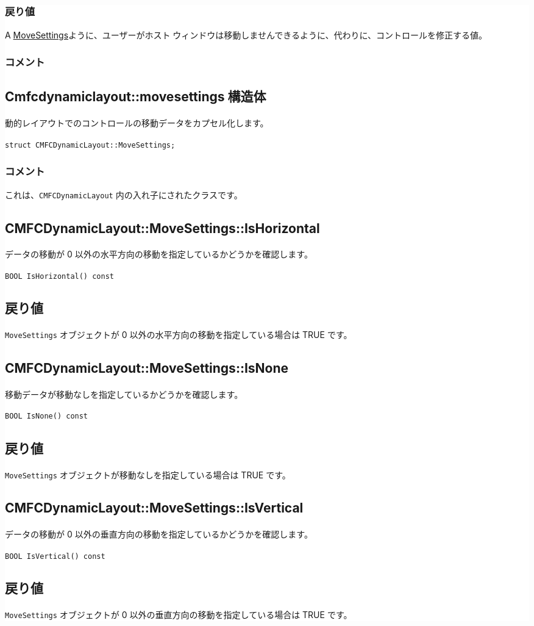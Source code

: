 ### <a name="return-value"></a>戻り値  
 A [MoveSettings](#movesettings_structure)ように、ユーザーがホスト ウィンドウは移動しませんできるように、代わりに、コントロールを修正する値。  
  
### <a name="remarks"></a>コメント  
  
##  <a name="movesettings_structure"></a>Cmfcdynamiclayout::movesettings 構造体  
 動的レイアウトでのコントロールの移動データをカプセル化します。  
  
```  
struct CMFCDynamicLayout::MoveSettings;  
```  
  
### <a name="remarks"></a>コメント  
 これは、`CMFCDynamicLayout` 内の入れ子にされたクラスです。  

## <a name="cmfcdynamiclayoutmovesettingsishorizontal"></a>CMFCDynamicLayout::MoveSettings::IsHorizontal
データの移動が 0 以外の水平方向の移動を指定しているかどうかを確認します。  
  

```  
BOOL IsHorizontal() const 
```  
  
## <a name="return-value"></a>戻り値  
 `MoveSettings` オブジェクトが 0 以外の水平方向の移動を指定している場合は TRUE です。  

 ## <a name="cmfcdynamiclayoutmovesettingsisnone"></a>CMFCDynamicLayout::MoveSettings::IsNone
 移動データが移動なしを指定しているかどうかを確認します。  
  
```  
BOOL IsNone() const 
```  
  
## <a name="return-value"></a>戻り値  
 `MoveSettings` オブジェクトが移動なしを指定している場合は TRUE です。  

## <a name="cmfcdynamiclayoutmovesettingsisvertical"></a>CMFCDynamicLayout::MoveSettings::IsVertical
  データの移動が 0 以外の垂直方向の移動を指定しているかどうかを確認します。  
  
```  
BOOL IsVertical() const 
```  
  
## <a name="return-value"></a>戻り値  
 `MoveSettings` オブジェクトが 0 以外の垂直方向の移動を指定している場合は TRUE です。  
